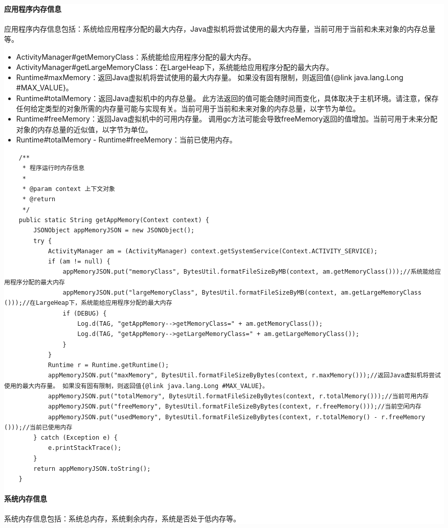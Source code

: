 
#### 应用程序内存信息

应用程序内存信息包括：系统给应用程序分配的最大内存，Java虚拟机将尝试使用的最大内存量，当前可用于当前和未来对象的内存总量等。

 - ActivityManager#getMemoryClass：系统能给应用程序分配的最大内存。
 - ActivityManager#getLargeMemoryClass：在LargeHeap下，系统能给应用程序分配的最大内存。
 - Runtime#maxMemory：返回Java虚拟机将尝试使用的最大内存量。 如果没有固有限制，则返回值{@link java.lang.Long #MAX_VALUE}。
 - Runtime#totalMemory：返回Java虚拟机中的内存总量。 此方法返回的值可能会随时间而变化，具体取决于主机环境。请注意，保存任何给定类型的对象所需的内存量可能与实现有关。当前可用于当前和未来对象的内存总量，以字节为单位。
 - Runtime#freeMemory：返回Java虚拟机中的可用内存量。 调用gc方法可能会导致freeMemory返回的值增加。当前可用于未来分配对象的内存总量的近似值，以字节为单位。
 - Runtime#totalMemory - Runtime#freeMemory：当前已使用内存。

```
    /**
     * 程序运行时内存信息
     *
     * @param context 上下文对象
     * @return
     */
    public static String getAppMemory(Context context) {
        JSONObject appMemoryJSON = new JSONObject();
        try {
            ActivityManager am = (ActivityManager) context.getSystemService(Context.ACTIVITY_SERVICE);
            if (am != null) {
                appMemoryJSON.put("memoryClass", BytesUtil.formatFileSizeByMB(context, am.getMemoryClass()));//系统能给应用程序分配的最大内存
                appMemoryJSON.put("largeMemoryClass", BytesUtil.formatFileSizeByMB(context, am.getLargeMemoryClass()));//在LargeHeap下，系统能给应用程序分配的最大内存
                if (DEBUG) {
                    Log.d(TAG, "getAppMemory-->getMemoryClass=" + am.getMemoryClass());
                    Log.d(TAG, "getAppMemory-->getLargeMemoryClass=" + am.getLargeMemoryClass());
                }
            }
            Runtime r = Runtime.getRuntime();
            appMemoryJSON.put("maxMemory", BytesUtil.formatFileSizeByBytes(context, r.maxMemory()));//返回Java虚拟机将尝试使用的最大内存量。 如果没有固有限制，则返回值{@link java.lang.Long #MAX_VALUE}。
            appMemoryJSON.put("totalMemory", BytesUtil.formatFileSizeByBytes(context, r.totalMemory()));//当前可用内存
            appMemoryJSON.put("freeMemory", BytesUtil.formatFileSizeByBytes(context, r.freeMemory()));//当前空闲内存
            appMemoryJSON.put("usedMemory", BytesUtil.formatFileSizeByBytes(context, r.totalMemory() - r.freeMemory()));//当前已使用内存
        } catch (Exception e) {
            e.printStackTrace();
        }
        return appMemoryJSON.toString();
    }
```
#### 系统内存信息

系统内存信息包括：系统总内存，系统剩余内存，系统是否处于低内存等。
